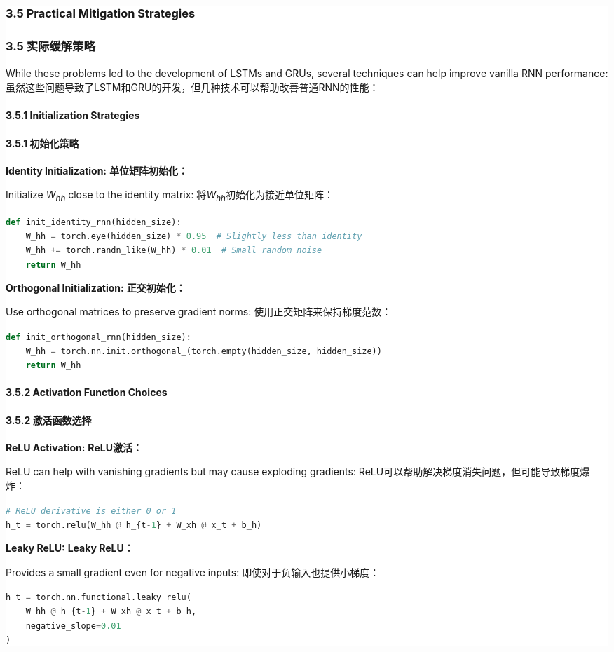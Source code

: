 ### 3.5 Practical Mitigation Strategies
### 3.5 实际缓解策略

While these problems led to the development of LSTMs and GRUs, several techniques can help improve vanilla RNN performance:
虽然这些问题导致了LSTM和GRU的开发，但几种技术可以帮助改善普通RNN的性能：

#### 3.5.1 Initialization Strategies
#### 3.5.1 初始化策略

**Identity Initialization:**
**单位矩阵初始化：**

Initialize $W_{hh}$ close to the identity matrix:
将$W_{hh}$初始化为接近单位矩阵：

```python
def init_identity_rnn(hidden_size):
    W_hh = torch.eye(hidden_size) * 0.95  # Slightly less than identity
    W_hh += torch.randn_like(W_hh) * 0.01  # Small random noise
    return W_hh
```

**Orthogonal Initialization:**
**正交初始化：**

Use orthogonal matrices to preserve gradient norms:
使用正交矩阵来保持梯度范数：

```python
def init_orthogonal_rnn(hidden_size):
    W_hh = torch.nn.init.orthogonal_(torch.empty(hidden_size, hidden_size))
    return W_hh
```

#### 3.5.2 Activation Function Choices
#### 3.5.2 激活函数选择

**ReLU Activation:**
**ReLU激活：**

ReLU can help with vanishing gradients but may cause exploding gradients:
ReLU可以帮助解决梯度消失问题，但可能导致梯度爆炸：

```python
# ReLU derivative is either 0 or 1
h_t = torch.relu(W_hh @ h_{t-1} + W_xh @ x_t + b_h)
```

**Leaky ReLU:**
**Leaky ReLU：**

Provides a small gradient even for negative inputs:
即使对于负输入也提供小梯度：

```python
h_t = torch.nn.functional.leaky_relu(
    W_hh @ h_{t-1} + W_xh @ x_t + b_h, 
    negative_slope=0.01
)
```
